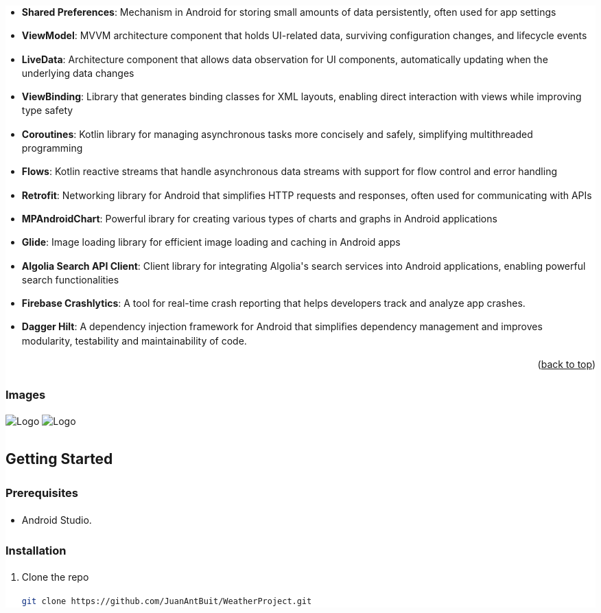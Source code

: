 * **Shared Preferences**: Mechanism in Android for storing small amounts of data persistently, often used for app settings
  
* **ViewModel**: MVVM architecture component that holds UI-related data, surviving configuration changes, and lifecycle events
  
* **LiveData**: Architecture component that allows data observation for UI components, automatically updating when the underlying data changes
  
* **ViewBinding**: Library that generates binding classes for XML layouts, enabling direct interaction with views while improving type safety
  
* **Coroutines**: Kotlin library for managing asynchronous tasks more concisely and safely, simplifying multithreaded programming
  
* **Flows**: Kotlin reactive streams that handle asynchronous data streams with support for flow control and error handling
  
* **Retrofit**: Networking library for Android that simplifies HTTP requests and responses, often used for communicating with APIs
  
* **MPAndroidChart**: Powerful ibrary for creating various types of charts and graphs in Android applications
  
* **Glide**: Image loading library for efficient image loading and caching in Android apps
  
* **Algolia Search API Client**: Client library for integrating Algolia's search services into Android applications, enabling powerful search functionalities

* **Firebase Crashlytics**: A tool for real-time crash reporting that helps developers track and analyze app crashes.

* **Dagger Hilt**: A dependency injection framework for Android that simplifies dependency management and improves modularity, testability and maintainability of code.

<p align="right">(<a href="#readme-top">back to top</a>)</p>



### Images

<img src="images/english/english_light.jpg" alt="Logo" width="800">
<img src="images/english/english_dark.jpg" alt="Logo" width="800">



## Getting Started

### Prerequisites

* Android Studio.

### Installation

1. Clone the repo
   ```sh
   git clone https://github.com/JuanAntBuit/WeatherProject.git
   ```
   
